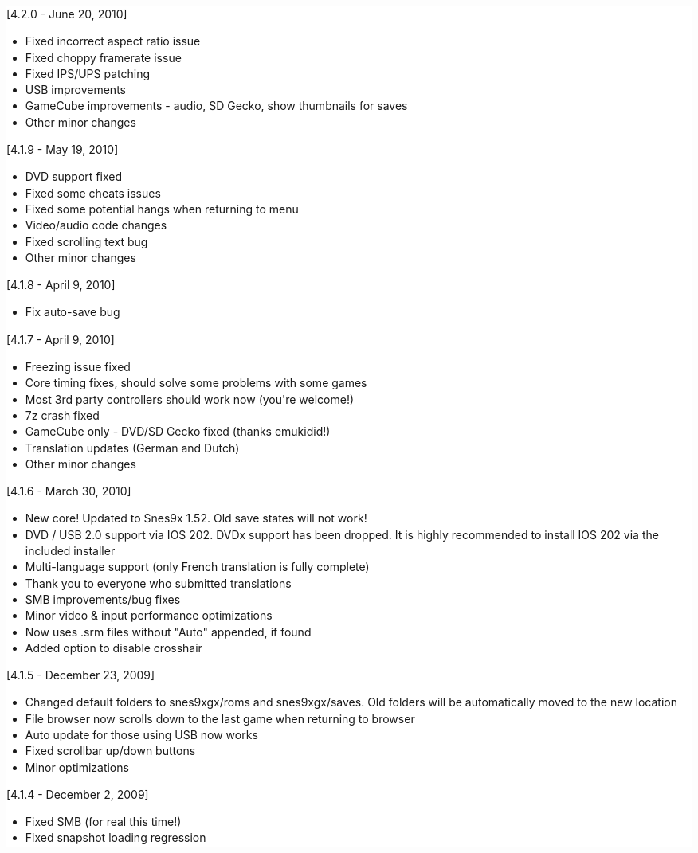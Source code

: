 [4.2.0 - June 20, 2010]

* Fixed incorrect aspect ratio issue
* Fixed choppy framerate issue
* Fixed IPS/UPS patching
* USB improvements
* GameCube improvements - audio, SD Gecko, show thumbnails for saves
* Other minor changes

[4.1.9 - May 19, 2010]

* DVD support fixed
* Fixed some cheats issues
* Fixed some potential hangs when returning to menu
* Video/audio code changes
* Fixed scrolling text bug
* Other minor changes

[4.1.8 - April 9, 2010]

* Fix auto-save bug

[4.1.7 - April 9, 2010]

* Freezing issue fixed
* Core timing fixes, should solve some problems with some games
* Most 3rd party controllers should work now (you're welcome!)
* 7z crash fixed
* GameCube only - DVD/SD Gecko fixed (thanks emukidid!)
* Translation updates (German and Dutch)
* Other minor changes

[4.1.6 - March 30, 2010]

* New core! Updated to Snes9x 1.52. Old save states will not work!
* DVD / USB 2.0 support via IOS 202. DVDx support has been dropped. It is
  highly recommended to install IOS 202 via the included installer
* Multi-language support (only French translation is fully complete)
* Thank you to everyone who submitted translations
* SMB improvements/bug fixes
* Minor video & input performance optimizations
* Now uses .srm files without "Auto" appended, if found
* Added option to disable crosshair

[4.1.5 - December 23, 2009]

* Changed default folders to snes9xgx/roms and snes9xgx/saves. Old folders
  will be automatically moved to the new location
* File browser now scrolls down to the last game when returning to browser
* Auto update for those using USB now works
* Fixed scrollbar up/down buttons
* Minor optimizations

[4.1.4 - December 2, 2009]

* Fixed SMB (for real this time!)
* Fixed snapshot loading regression


[Actions]: https://github.com/dborth/snes9xgx/actions/workflows/build.yml
[Build]: https://github.com/dborth/snes9xgx/actions/workflows/build.yml/badge.svg
[Download]: https://img.shields.io/badge/Download-blue
[snes9xgx-wiiu]: https://github.com/dborth/snes9xgx/releases/download/Pre-release/Snes9xGX.zip
[snes9xgx-gamecube]: https://github.com/dborth/snes9xgx/releases/download/Pre-release/Snes9xGX-GameCube.zip